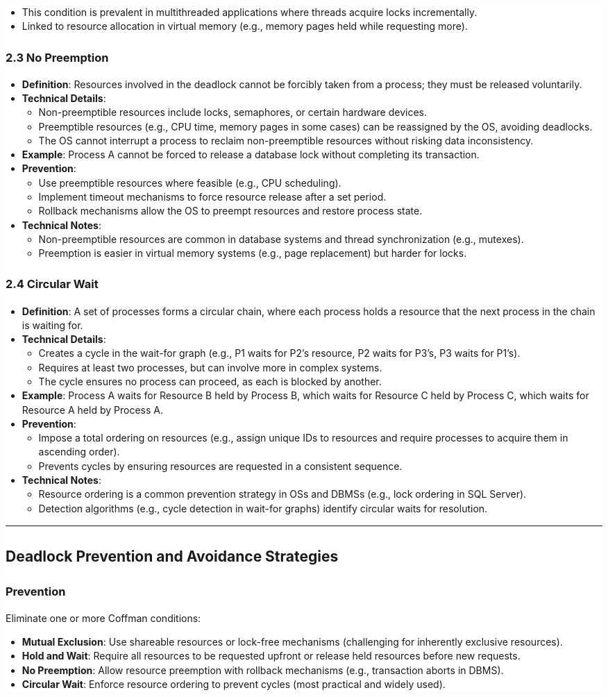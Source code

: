  - This condition is prevalent in multithreaded applications where threads acquire locks incrementally.
  - Linked to resource allocation in virtual memory (e.g., memory pages held while requesting more).

### 2.3 No Preemption
- **Definition**: Resources involved in the deadlock cannot be forcibly taken from a process; they must be released voluntarily.
- **Technical Details**:
  - Non-preemptible resources include locks, semaphores, or certain hardware devices.
  - Preemptible resources (e.g., CPU time, memory pages in some cases) can be reassigned by the OS, avoiding deadlocks.
  - The OS cannot interrupt a process to reclaim non-preemptible resources without risking data inconsistency.
- **Example**: Process A cannot be forced to release a database lock without completing its transaction.
- **Prevention**:
  - Use preemptible resources where feasible (e.g., CPU scheduling).
  - Implement timeout mechanisms to force resource release after a set period.
  - Rollback mechanisms allow the OS to preempt resources and restore process state.
- **Technical Notes**:
  - Non-preemptible resources are common in database systems and thread synchronization (e.g., mutexes).
  - Preemption is easier in virtual memory systems (e.g., page replacement) but harder for locks.

### 2.4 Circular Wait
- **Definition**: A set of processes forms a circular chain, where each process holds a resource that the next process in the chain is waiting for.
- **Technical Details**:
  - Creates a cycle in the wait-for graph (e.g., P1 waits for P2’s resource, P2 waits for P3’s, P3 waits for P1’s).
  - Requires at least two processes, but can involve more in complex systems.
  - The cycle ensures no process can proceed, as each is blocked by another.
- **Example**: Process A waits for Resource B held by Process B, which waits for Resource C held by Process C, which waits for Resource A held by Process A.
- **Prevention**:
  - Impose a total ordering on resources (e.g., assign unique IDs to resources and require processes to acquire them in ascending order).
  - Prevents cycles by ensuring resources are requested in a consistent sequence.
- **Technical Notes**:
  - Resource ordering is a common prevention strategy in OSs and DBMSs (e.g., lock ordering in SQL Server).
  - Detection algorithms (e.g., cycle detection in wait-for graphs) identify circular waits for resolution.

---

## Deadlock Prevention and Avoidance Strategies

### Prevention
Eliminate one or more Coffman conditions:
- **Mutual Exclusion**: Use shareable resources or lock-free mechanisms (challenging for inherently exclusive resources).
- **Hold and Wait**: Require all resources to be requested upfront or release held resources before new requests.
- **No Preemption**: Allow resource preemption with rollback mechanisms (e.g., transaction aborts in DBMS).
- **Circular Wait**: Enforce resource ordering to prevent cycles (most practical and widely used).
